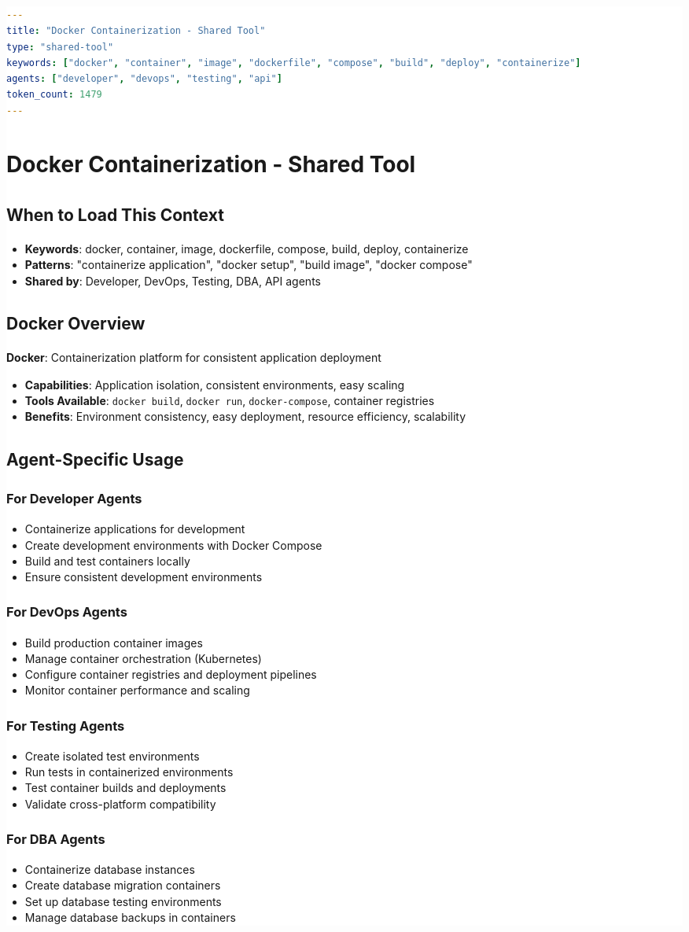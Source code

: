 ```yaml
---
title: "Docker Containerization - Shared Tool"
type: "shared-tool"
keywords: ["docker", "container", "image", "dockerfile", "compose", "build", "deploy", "containerize"]
agents: ["developer", "devops", "testing", "api"]
token_count: 1479
---
```


# Docker Containerization - Shared Tool

## When to Load This Context
- **Keywords**: docker, container, image, dockerfile, compose, build, deploy, containerize
- **Patterns**: "containerize application", "docker setup", "build image", "docker compose"
- **Shared by**: Developer, DevOps, Testing, DBA, API agents

## Docker Overview

**Docker**: Containerization platform for consistent application deployment
- **Capabilities**: Application isolation, consistent environments, easy scaling
- **Tools Available**: `docker build`, `docker run`, `docker-compose`, container registries
- **Benefits**: Environment consistency, easy deployment, resource efficiency, scalability

## Agent-Specific Usage

### For Developer Agents
- Containerize applications for development
- Create development environments with Docker Compose
- Build and test containers locally
- Ensure consistent development environments

### For DevOps Agents
- Build production container images
- Manage container orchestration (Kubernetes)
- Configure container registries and deployment pipelines
- Monitor container performance and scaling

### For Testing Agents
- Create isolated test environments
- Run tests in containerized environments
- Test container builds and deployments
- Validate cross-platform compatibility

### For DBA Agents
- Containerize database instances
- Create database migration containers
- Set up database testing environments
- Manage database backups in containers
